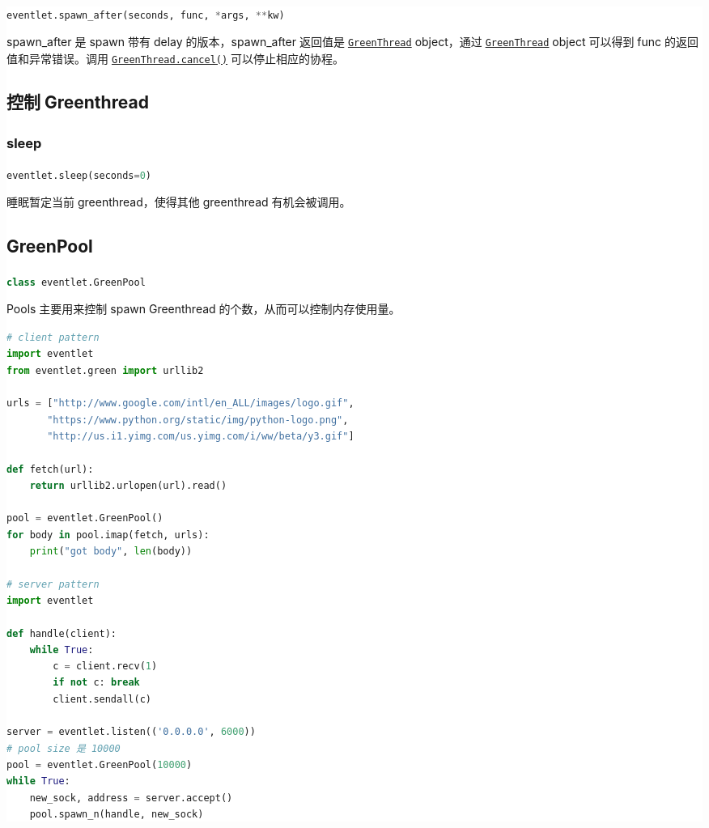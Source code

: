 ```python
eventlet.spawn_after(seconds, func, *args, **kw)
```

spawn_after 是 spawn 带有 delay 的版本，spawn_after 返回值是 [`GreenThread`](http://eventlet.net/doc/modules/greenthread.html#eventlet.greenthread.GreenThread) object，通过 [`GreenThread`](http://eventlet.net/doc/modules/greenthread.html#eventlet.greenthread.GreenThread) object 可以得到 func 的返回值和异常错误。调用  [`GreenThread.cancel()`](http://eventlet.net/doc/modules/greenthread.html#eventlet.greenthread.GreenThread.cancel) 可以停止相应的协程。

## 控制 Greenthread

### sleep

```python
eventlet.sleep(seconds=0)
```

睡眠暂定当前 greenthread，使得其他 greenthread 有机会被调用。

## GreenPool

```python
class eventlet.GreenPool
```

Pools 主要用来控制 spawn Greenthread 的个数，从而可以控制内存使用量。

```python
# client pattern
import eventlet
from eventlet.green import urllib2

urls = ["http://www.google.com/intl/en_ALL/images/logo.gif",
       "https://www.python.org/static/img/python-logo.png",
       "http://us.i1.yimg.com/us.yimg.com/i/ww/beta/y3.gif"]

def fetch(url):
    return urllib2.urlopen(url).read()

pool = eventlet.GreenPool()
for body in pool.imap(fetch, urls):
    print("got body", len(body))

# server pattern
import eventlet

def handle(client):
    while True:
        c = client.recv(1)
        if not c: break
        client.sendall(c)

server = eventlet.listen(('0.0.0.0', 6000))
# pool size 是 10000
pool = eventlet.GreenPool(10000)
while True:
    new_sock, address = server.accept()
    pool.spawn_n(handle, new_sock)
```
